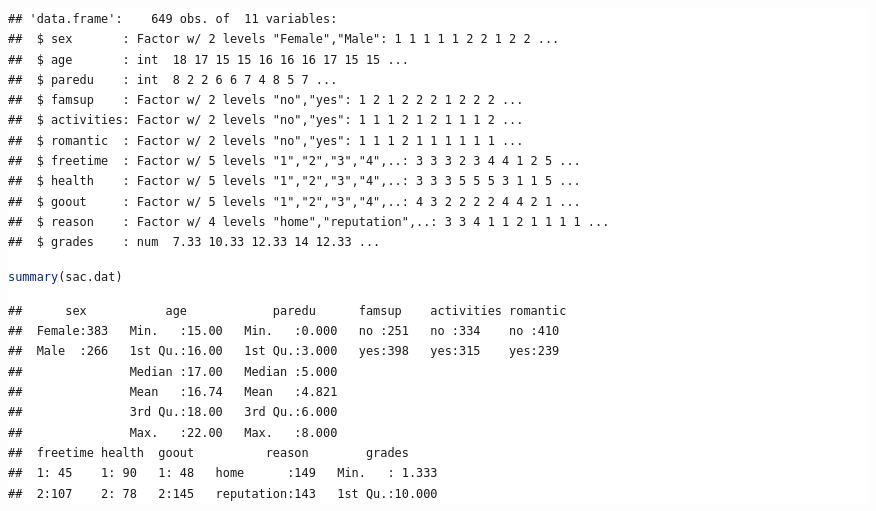     ## 'data.frame':    649 obs. of  11 variables:
    ##  $ sex       : Factor w/ 2 levels "Female","Male": 1 1 1 1 1 2 2 1 2 2 ...
    ##  $ age       : int  18 17 15 15 16 16 16 17 15 15 ...
    ##  $ paredu    : int  8 2 2 6 6 7 4 8 5 7 ...
    ##  $ famsup    : Factor w/ 2 levels "no","yes": 1 2 1 2 2 2 1 2 2 2 ...
    ##  $ activities: Factor w/ 2 levels "no","yes": 1 1 1 2 1 2 1 1 1 2 ...
    ##  $ romantic  : Factor w/ 2 levels "no","yes": 1 1 1 2 1 1 1 1 1 1 ...
    ##  $ freetime  : Factor w/ 5 levels "1","2","3","4",..: 3 3 3 2 3 4 4 1 2 5 ...
    ##  $ health    : Factor w/ 5 levels "1","2","3","4",..: 3 3 3 5 5 5 3 1 1 5 ...
    ##  $ goout     : Factor w/ 5 levels "1","2","3","4",..: 4 3 2 2 2 2 4 4 2 1 ...
    ##  $ reason    : Factor w/ 4 levels "home","reputation",..: 3 3 4 1 1 2 1 1 1 1 ...
    ##  $ grades    : num  7.33 10.33 12.33 14 12.33 ...

``` r
summary(sac.dat)
```

    ##      sex           age            paredu      famsup    activities romantic 
    ##  Female:383   Min.   :15.00   Min.   :0.000   no :251   no :334    no :410  
    ##  Male  :266   1st Qu.:16.00   1st Qu.:3.000   yes:398   yes:315    yes:239  
    ##               Median :17.00   Median :5.000                                 
    ##               Mean   :16.74   Mean   :4.821                                 
    ##               3rd Qu.:18.00   3rd Qu.:6.000                                 
    ##               Max.   :22.00   Max.   :8.000                                 
    ##  freetime health  goout          reason        grades      
    ##  1: 45    1: 90   1: 48   home      :149   Min.   : 1.333  
    ##  2:107    2: 78   2:145   reputation:143   1st Qu.:10.000  